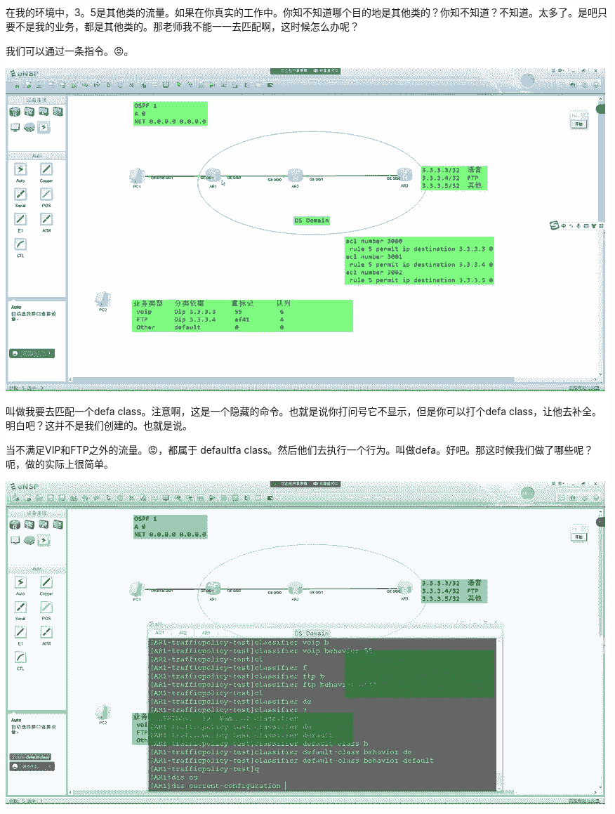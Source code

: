 在我的环境中，3。5是其他类的流量。如果在你真实的工作中。你知不知道哪个目的地是其他类的？你知不知道？不知道。太多了。是吧只要不是我的业务，都是其他类的。那老师我不能一一去匹配啊，这时候怎么办呢？

我们可以通过一条指令。😡。

![](img/2cbffe3346bcd594cd83ffd64b842ea4_39.png)

叫做我要去匹配一个defa class。注意啊，这是一个隐藏的命令。也就是说你打问号它不显示，但是你可以打个defa class，让他去补全。明白吧？这并不是我们创建的。也就是说。

当不满足VIP和FTP之外的流量。😡，都属于 defaultfa class。然后他们去执行一个行为。叫做defa。好吧。那这时候我们做了哪些呢？呃，做的实际上很简单。



![](img/2cbffe3346bcd594cd83ffd64b842ea4_41.png)

